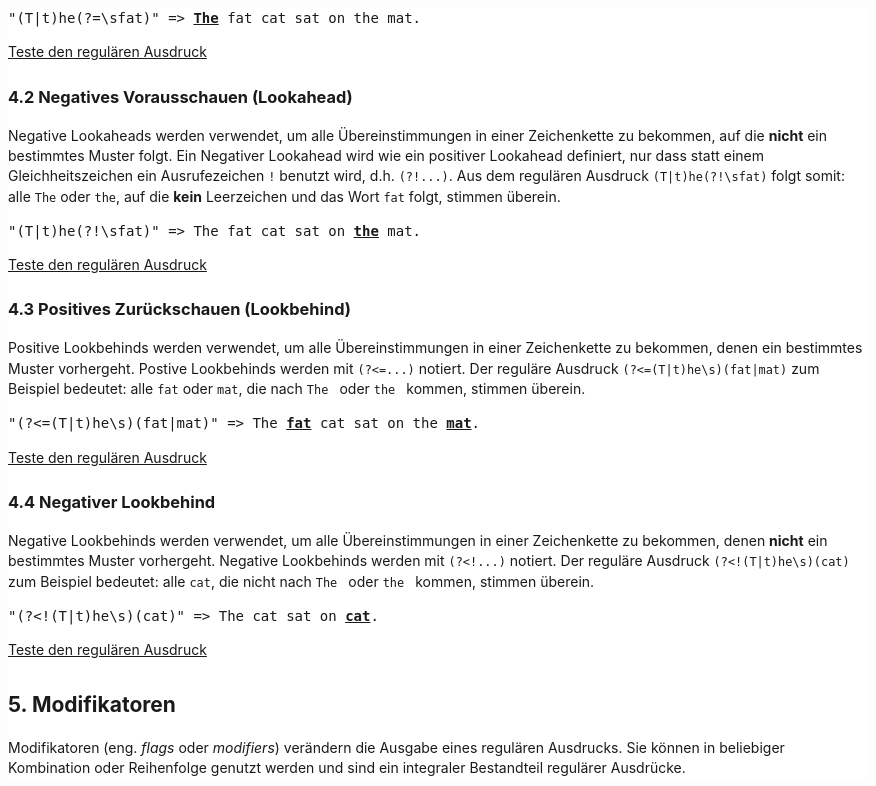 <pre>
"(T|t)he(?=\sfat)" => <a href="#learn-regex"><strong>The</strong></a> fat cat sat on the mat.
</pre>

[Teste den regulären Ausdruck](https://regex101.com/r/IDDARt/1)

### 4.2 Negatives Vorausschauen (Lookahead)

Negative Lookaheads werden verwendet, um alle Übereinstimmungen in einer Zeichenkette zu bekommen, auf die **nicht** ein bestimmtes Muster folgt.
Ein Negativer Lookahead wird wie ein positiver Lookahead definiert, nur dass statt einem Gleichheitszeichen ein Ausrufezeichen `!` benutzt wird, d.h.
`(?!...)`. Aus dem regulären Ausdruck `(T|t)he(?!\sfat)` folgt somit: alle `The` oder `the`, auf die **kein** Leerzeichen und das Wort `fat` folgt, stimmen überein.

<pre>
"(T|t)he(?!\sfat)" => The fat cat sat on <a href="#learn-regex"><strong>the</strong></a> mat.
</pre>

[Teste den regulären Ausdruck](https://regex101.com/r/V32Npg/1)

### 4.3 Positives Zurückschauen (Lookbehind)

Positive Lookbehinds werden verwendet, um alle Übereinstimmungen in einer Zeichenkette zu bekommen, denen ein bestimmtes Muster vorhergeht.
Postive Lookbehinds werden mit `(?<=...)` notiert. Der reguläre Ausdruck `(?<=(T|t)he\s)(fat|mat)` zum Beispiel bedeutet: alle `fat` oder `mat`, 
die nach `The ` oder `the ` kommen, stimmen überein.

<pre>
"(?<=(T|t)he\s)(fat|mat)" => The <a href="#learn-regex"><strong>fat</strong></a> cat sat on the <a href="#learn-regex"><strong>mat</strong></a>.
</pre>

[Teste den regulären Ausdruck](https://regex101.com/r/avH165/1)

### 4.4 Negativer Lookbehind

Negative Lookbehinds werden verwendet, um alle Übereinstimmungen in einer Zeichenkette zu bekommen, denen **nicht** ein bestimmtes Muster vorhergeht.
Negative Lookbehinds werden mit `(?<!...)` notiert. Der reguläre Ausdruck `(?<!(T|t)he\s)(cat)` zum Beispiel bedeutet: alle `cat`, die nicht nach 
`The ` oder `the ` kommen, stimmen überein.

<pre>
"(?&lt;!(T|t)he\s)(cat)" => The cat sat on <a href="#learn-regex"><strong>cat</strong></a>.
</pre>

[Teste den regulären Ausdruck](https://regex101.com/r/8Efx5G/1)

## 5. Modifikatoren

Modifikatoren (eng. *flags* oder *modifiers*) verändern die Ausgabe eines regulären Ausdrucks. Sie können in beliebiger Kombination oder Reihenfolge 
genutzt werden und sind ein integraler Bestandteil regulärer Ausdrücke.
